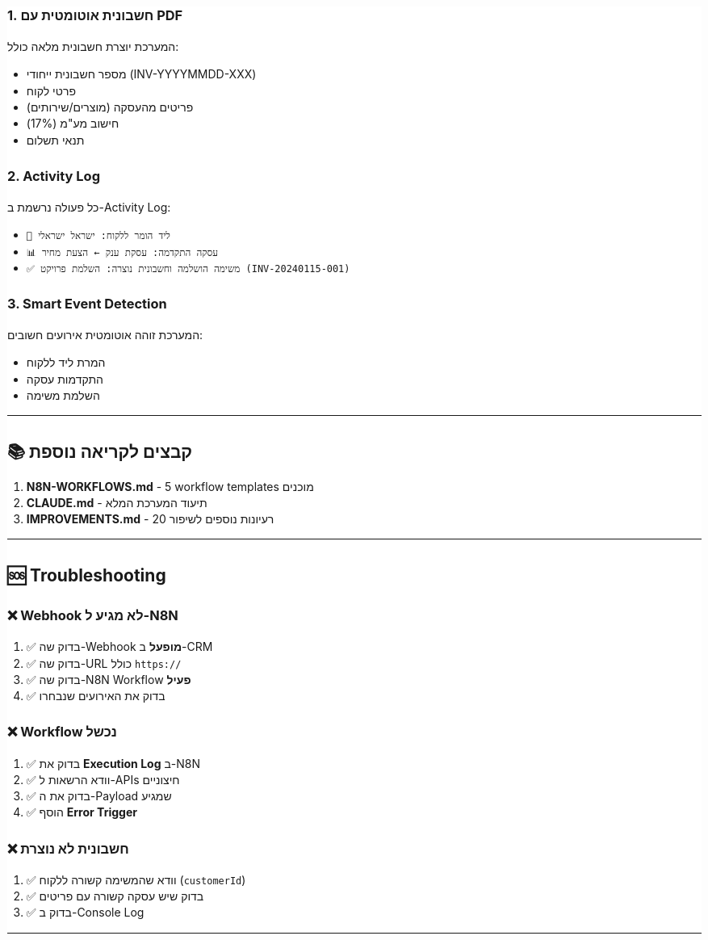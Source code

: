 ### 1. חשבונית אוטומטית עם PDF
המערכת יוצרת חשבונית מלאה כולל:
- מספר חשבונית ייחודי (INV-YYYYMMDD-XXX)
- פרטי לקוח
- פריטים מהעסקה (מוצרים/שירותים)
- חישוב מע"מ (17%)
- תנאי תשלום

### 2. Activity Log
כל פעולה נרשמת ב-Activity Log:
- `🎉 ליד הומר ללקוח: ישראל ישראלי`
- `📊 עסקה התקדמה: עסקת ענק ← הצעת מחיר`
- `✅ משימה הושלמה וחשבונית נוצרה: השלמת פרויקט (INV-20240115-001)`

### 3. Smart Event Detection
המערכת זוהה אוטומטית אירועים חשובים:
- המרת ליד ללקוח
- התקדמות עסקה
- השלמת משימה

---

## 📚 קבצים לקריאה נוספת

1. **N8N-WORKFLOWS.md** - 5 workflow templates מוכנים
2. **CLAUDE.md** - תיעוד המערכת המלא
3. **IMPROVEMENTS.md** - 20 רעיונות נוספים לשיפור

---

## 🆘 Troubleshooting

### ❌ Webhook לא מגיע ל-N8N
1. ✅ בדוק שה-Webhook **מופעל** ב-CRM
2. ✅ בדוק שה-URL כולל `https://`
3. ✅ בדוק שה-N8N Workflow **פעיל**
4. ✅ בדוק את האירועים שנבחרו

### ❌ Workflow נכשל
1. ✅ בדוק את **Execution Log** ב-N8N
2. ✅ וודא הרשאות ל-APIs חיצוניים
3. ✅ בדוק את ה-Payload שמגיע
4. ✅ הוסף **Error Trigger**

### ❌ חשבונית לא נוצרת
1. ✅ וודא שהמשימה קשורה ללקוח (`customerId`)
2. ✅ בדוק שיש עסקה קשורה עם פריטים
3. ✅ בדוק ב-Console Log

---